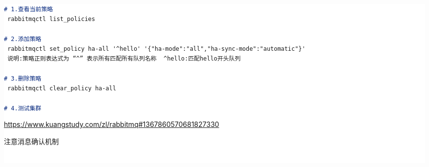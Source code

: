    ```markdown
   # 1.查看当前策略
   	rabbitmqctl list_policies
   
   # 2.添加策略
   	rabbitmqctl set_policy ha-all '^hello' '{"ha-mode":"all","ha-sync-mode":"automatic"}' 
   	说明:策略正则表达式为 “^” 表示所有匹配所有队列名称  ^hello:匹配hello开头队列
   
   # 3.删除策略
   	rabbitmqctl clear_policy ha-all
   
   # 4.测试集群
   ```

   https://www.kuangstudy.com/zl/rabbitmq#1367860570681827330      

   注意消息确认机制
   
   ​                                                                                                                                                                                                                                                                                                                                                                                                                                                                  
